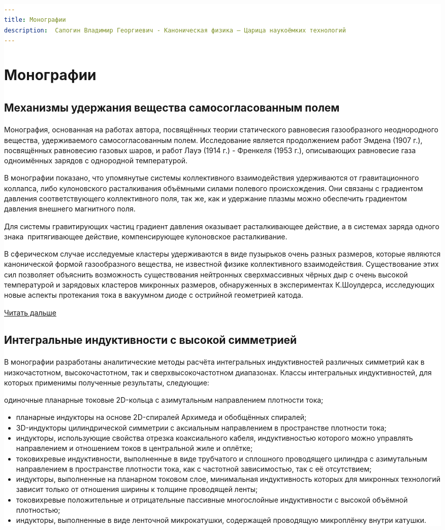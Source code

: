 ```yaml
---
title: Монографии
description:  Сапогин Владимир Георгиевич - Каноническая физика – Царица наукоёмких технологий
---
```


# Монографии

## Механизмы удержания вещества самосогласованным полем

Монография, основанная на работах автора, посвящённых теории статического равновесия газообразного неоднородного вещества, удерживаемого самосогласованным полем. Исследование является продолжением работ Эмдена (1907 г.), посвящённых равновесию газовых шаров, и работ Лауэ (1914 г.) - Френкеля (1953 г.), описывающих равновесие газа одноимённых зарядов с однородной температурой.

В монографии показано, что упомянутые системы коллективного взаимодействия удерживаются от гравитационного коллапса, либо кулоновского расталкивания объёмными силами полевого происхождения. Они связаны с градиентом давления соответствующего коллективного поля, так же, как и удержание плазмы можно обеспечить градиентом давления внешнего магнитного поля.

Для системы гравитирующих частиц градиент давления оказывает расталкивающее действие, а в системах заряда одного знака  притягивающее действие, компенсирующее кулоновское расталкивание.

В сферическом случае исследуемые кластеры удерживаются в виде пузырьков очень разных размеров, которые являются канонической формой газообразного вещества, не известной физике коллективного взаимодействия. Существование этих сил позволяет объяснить возможность существования нейтронных сверхмассивных чёрных дыр с очень высокой температурой и зарядовых кластеров микронных размеров, обнаруженных в экспериментах К.Шоулдерса, исследующих новые аспекты протекания тока в вакуумном диоде с острийной геометрией катода.

<a target="_blank" btn href="/docs/monography/Механизмы удержания вещества самосогласованным полем.pdf">Читать дальше</a>

## Интегральные индуктивности с высокой симметрией

В монографии разработаны аналитические методы расчёта интегральных индуктивностей различных симметрий как в низкочастотном, высокочастотном, так и сверхвысокочастотном диапазонах. Классы интегральных индуктивностей, для которых применимы полученные результаты, следующие:

одиночные планарные токовые 2D-кольца с азимутальным направлением плотности тока;

- планарные индукторы на основе 2D-спиралей Архимеда и обобщённых спиралей;
- 3D-индукторы цилиндрической симметрии с аксиальным направлением в пространстве плотности тока;
- индукторы, использующие свойства отрезка коаксиального кабеля, индуктивностью которого можно управлять направлением и отношением токов в центральной жиле и оплётке;
- токовихревые индуктивности, выполненные в виде трубчатого и сплошного проводящего цилиндра с азимутальным направлением в пространстве плотности тока, как с частотной зависимостью, так с её отсутствием;
- индукторы, выполненные на планарном токовом слое, минимальная индуктивность которых для микронных технологий зависит только от отношения ширины к толщине проводящей ленты;
- токовихревые положительные и отрицательные пассивные многослойные индуктивности с высокой объёмной плотностью;
- индукторы, выполненные в виде ленточной микрокатушки, содержащей проводящую микроплёнку внутри катушки.
